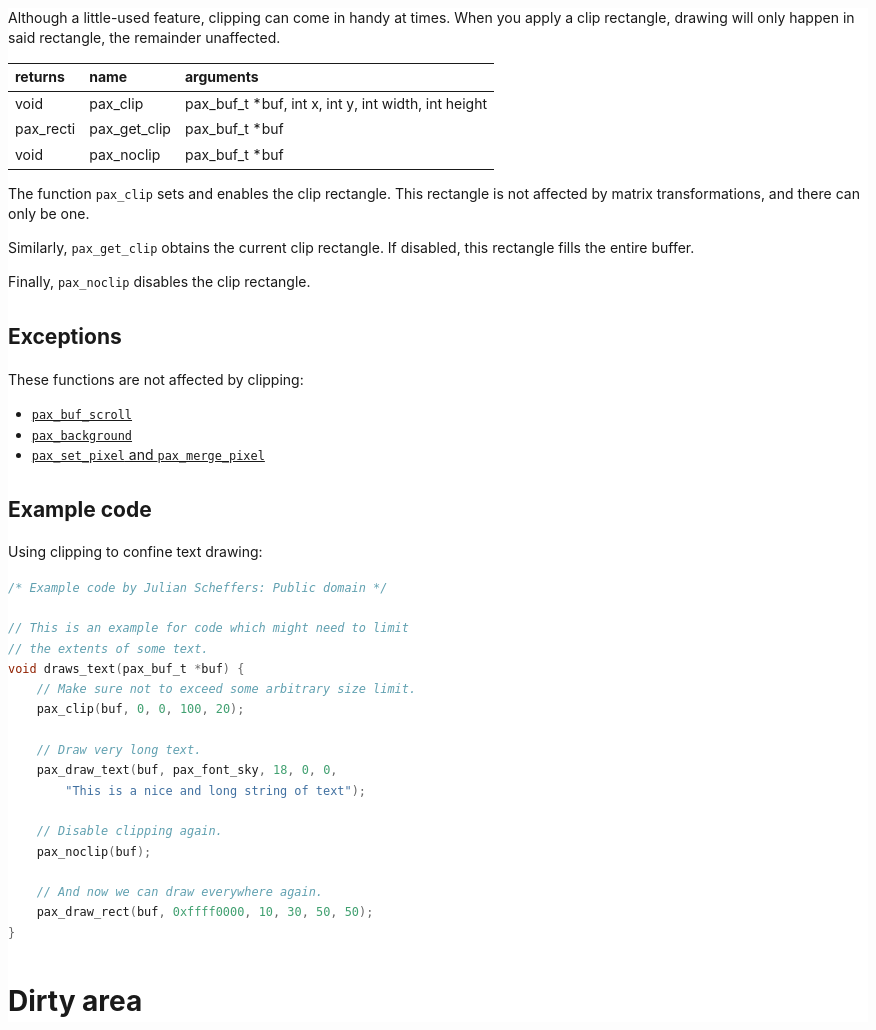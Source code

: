Although a little-used feature, clipping can come in handy at times.
When you apply a clip rectangle, drawing will only happen in said rectangle, the remainder unaffected.

| returns   | name         | arguments
| :-------- | :----------- | :--------
| void      | pax_clip     | pax_buf_t \*buf, int x, int y, int width, int height
| pax_recti | pax_get_clip | pax_buf_t \*buf
| void      | pax_noclip   | pax_buf_t \*buf

The function `pax_clip` sets and enables the clip rectangle.
This rectangle is not affected by matrix transformations, and there can only be one.

Similarly, `pax_get_clip` obtains the current clip rectangle. If disabled, this rectangle fills the entire buffer.

Finally, `pax_noclip` disables the clip rectangle.

## Exceptions

These functions are not affected by clipping:
 - [`pax_buf_scroll`](#scrolling)
 - [`pax_background`](drawing.md#background)
 - [`pax_set_pixel` and `pax_merge_pixel`](#pixel-setting)

## Example code

Using clipping to confine text drawing:
```c
/* Example code by Julian Scheffers: Public domain */

// This is an example for code which might need to limit
// the extents of some text.
void draws_text(pax_buf_t *buf) {
	// Make sure not to exceed some arbitrary size limit.
	pax_clip(buf, 0, 0, 100, 20);
	
	// Draw very long text.
	pax_draw_text(buf, pax_font_sky, 18, 0, 0,
		"This is a nice and long string of text");
	
	// Disable clipping again.
	pax_noclip(buf);
	
	// And now we can draw everywhere again.
	pax_draw_rect(buf, 0xffff0000, 10, 30, 50, 50);
}
```



# Dirty area
